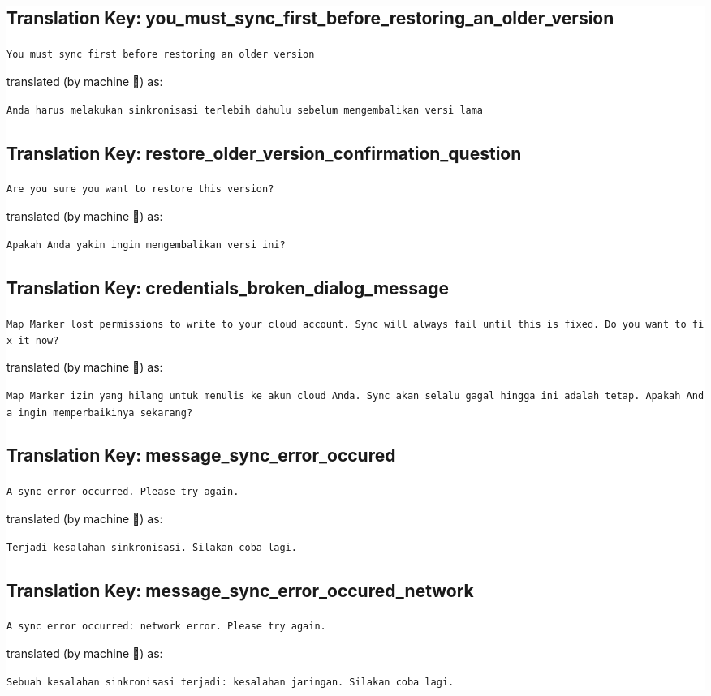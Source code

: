 
## Translation Key: you_must_sync_first_before_restoring_an_older_version
```
You must sync first before restoring an older version
```
translated (by machine 🤖) as:
```
Anda harus melakukan sinkronisasi terlebih dahulu sebelum mengembalikan versi lama
```


## Translation Key: restore_older_version_confirmation_question
```
Are you sure you want to restore this version?
```
translated (by machine 🤖) as:
```
Apakah Anda yakin ingin mengembalikan versi ini?
```


## Translation Key: credentials_broken_dialog_message
```
Map Marker lost permissions to write to your cloud account. Sync will always fail until this is fixed. Do you want to fix it now?
```
translated (by machine 🤖) as:
```
Map Marker izin yang hilang untuk menulis ke akun cloud Anda. Sync akan selalu gagal hingga ini adalah tetap. Apakah Anda ingin memperbaikinya sekarang?
```


## Translation Key: message_sync_error_occured
```
A sync error occurred. Please try again.
```
translated (by machine 🤖) as:
```
Terjadi kesalahan sinkronisasi. Silakan coba lagi.
```


## Translation Key: message_sync_error_occured_network
```
A sync error occurred: network error. Please try again.
```
translated (by machine 🤖) as:
```
Sebuah kesalahan sinkronisasi terjadi: kesalahan jaringan. Silakan coba lagi.
```

